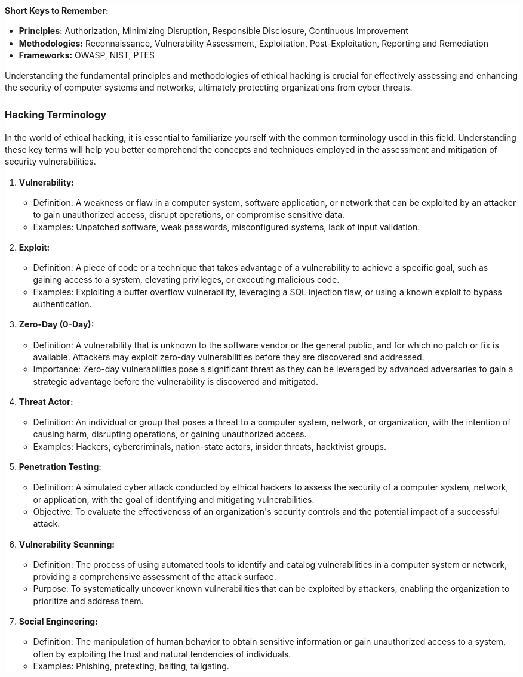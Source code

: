 **Short Keys to Remember:**
- **Principles:** Authorization, Minimizing Disruption, Responsible Disclosure, Continuous Improvement
- **Methodologies:** Reconnaissance, Vulnerability Assessment, Exploitation, Post-Exploitation, Reporting and Remediation
- **Frameworks:** OWASP, NIST, PTES

Understanding the fundamental principles and methodologies of ethical hacking is crucial for effectively assessing and enhancing the security of computer systems and networks, ultimately protecting organizations from cyber threats.

### Hacking Terminology

In the world of ethical hacking, it is essential to familiarize yourself with the common terminology used in this field. Understanding these key terms will help you better comprehend the concepts and techniques employed in the assessment and mitigation of security vulnerabilities.

1. **Vulnerability:**
   - Definition: A weakness or flaw in a computer system, software application, or network that can be exploited by an attacker to gain unauthorized access, disrupt operations, or compromise sensitive data.
   - Examples: Unpatched software, weak passwords, misconfigured systems, lack of input validation.

2. **Exploit:**
   - Definition: A piece of code or a technique that takes advantage of a vulnerability to achieve a specific goal, such as gaining access to a system, elevating privileges, or executing malicious code.
   - Examples: Exploiting a buffer overflow vulnerability, leveraging a SQL injection flaw, or using a known exploit to bypass authentication.

3. **Zero-Day (0-Day):**
   - Definition: A vulnerability that is unknown to the software vendor or the general public, and for which no patch or fix is available. Attackers may exploit zero-day vulnerabilities before they are discovered and addressed.
   - Importance: Zero-day vulnerabilities pose a significant threat as they can be leveraged by advanced adversaries to gain a strategic advantage before the vulnerability is discovered and mitigated.

4. **Threat Actor:**
   - Definition: An individual or group that poses a threat to a computer system, network, or organization, with the intention of causing harm, disrupting operations, or gaining unauthorized access.
   - Examples: Hackers, cybercriminals, nation-state actors, insider threats, hacktivist groups.

5. **Penetration Testing:**
   - Definition: A simulated cyber attack conducted by ethical hackers to assess the security of a computer system, network, or application, with the goal of identifying and mitigating vulnerabilities.
   - Objective: To evaluate the effectiveness of an organization's security controls and the potential impact of a successful attack.

6. **Vulnerability Scanning:**
   - Definition: The process of using automated tools to identify and catalog vulnerabilities in a computer system or network, providing a comprehensive assessment of the attack surface.
   - Purpose: To systematically uncover known vulnerabilities that can be exploited by attackers, enabling the organization to prioritize and address them.

7. **Social Engineering:**
   - Definition: The manipulation of human behavior to obtain sensitive information or gain unauthorized access to a system, often by exploiting the trust and natural tendencies of individuals.
   - Examples: Phishing, pretexting, baiting, tailgating.
